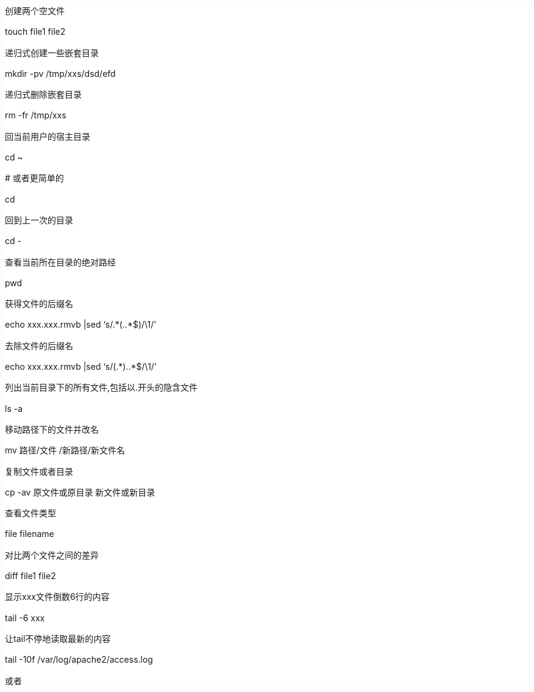 创建两个空文件

touch file1 file2

递归式创建一些嵌套目录

mkdir -pv /tmp/xxs/dsd/efd

递归式删除嵌套目录

rm -fr /tmp/xxs

回当前用户的宿主目录

cd ~

\# 或者更简单的

cd

回到上一次的目录

cd -

查看当前所在目录的绝对路经

pwd

获得文件的后缀名

echo xxx.xxx.rmvb |sed &#8216;s/.\*\(\..\*$\)/\1/&#8217;

去除文件的后缀名

echo xxx.xxx.rmvb |sed &#8216;s/\(.\*\)\..\*$/\1/&#8217;

列出当前目录下的所有文件,包括以.开头的隐含文件

ls -a

移动路径下的文件并改名

mv 路径/文件 /新路径/新文件名

复制文件或者目录

cp -av 原文件或原目录 新文件或新目录

查看文件类型

file filename

对比两个文件之间的差异

diff file1 file2

显示xxx文件倒数6行的内容

tail -6 xxx

让tail不停地读取最新的内容

tail -10f /var/log/apache2/access.log

或者

